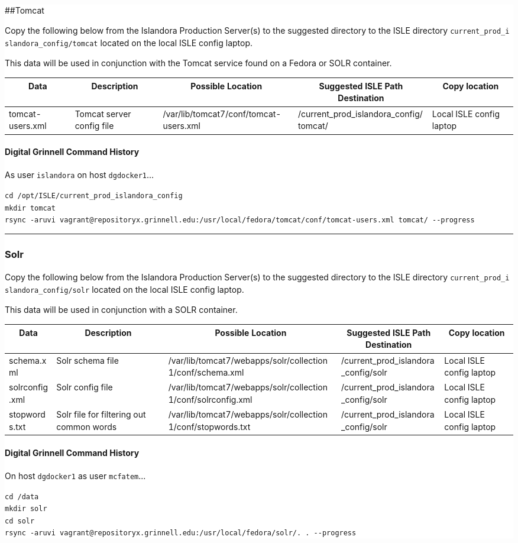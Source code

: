 ##Tomcat

Copy the following below from the Islandora Production Server(s) to the suggested directory to the ISLE directory `current_prod_islandora_config/tomcat` located on the local ISLE config laptop.

This data will be used in conjunction with the Tomcat service found on a Fedora or SOLR container.

| Data             | Description               | Possible Location                      | Suggested ISLE Path Destination    | Copy location |
| -------------    | -------------             | -------------                          | -------------                      | ------------- |
| tomcat-users.xml | Tomcat server config file | /var/lib/tomcat7/conf/tomcat-users.xml | /current_prod_islandora_config/tomcat/ | Local ISLE config laptop |

#### Digital Grinnell Command History
As user `islandora` on host `dgdocker1`...
```
cd /opt/ISLE/current_prod_islandora_config
mkdir tomcat
rsync -aruvi vagrant@repositoryx.grinnell.edu:/usr/local/fedora/tomcat/conf/tomcat-users.xml tomcat/ --progress
```
---

### Solr

Copy the following below from the Islandora Production Server(s) to the suggested directory to the ISLE directory `current_prod_islandora_config/solr` located on the local ISLE config laptop.

This data will be used in conjunction with a SOLR container.

| Data           | Description                              | Possible Location                                             | Suggested ISLE Path Destination     | Copy location |
| -------------  | -------------                            | -------------                                                 | -------------                       | ------------- |
| schema.xml     | Solr schema file                         | /var/lib/tomcat7/webapps/solr/collection1/conf/schema.xml     | /current_prod_islandora_config/solr | Local ISLE config laptop |
| solrconfig.xml | Solr config file                         | /var/lib/tomcat7/webapps/solr/collection1/conf/solrconfig.xml | /current_prod_islandora_config/solr | Local ISLE config laptop |
| stopwords.txt  | Solr file for filtering out common words | /var/lib/tomcat7/webapps/solr/collection1/conf/stopwords.txt  | /current_prod_islandora_config/solr | Local ISLE config laptop |

#### Digital Grinnell Command History
On host `dgdocker1` as user `mcfatem`...

```
cd /data
mkdir solr
cd solr
rsync -aruvi vagrant@repositoryx.grinnell.edu:/usr/local/fedora/solr/. . --progress
```
